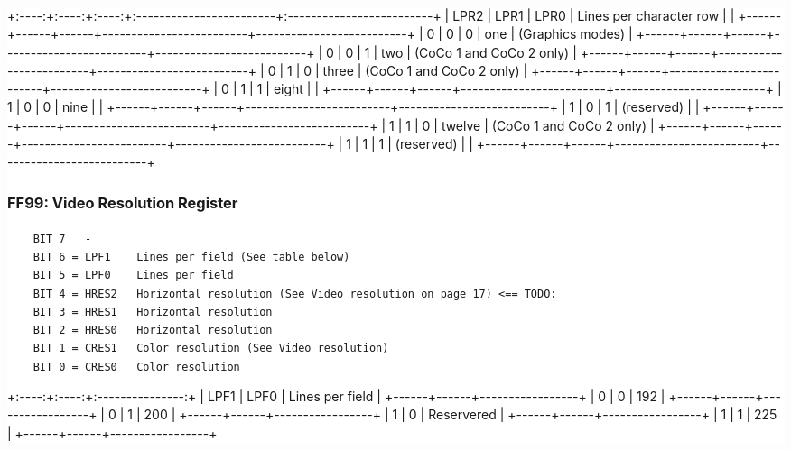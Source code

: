 +:----:+:----:+:----:+:------------------------+:-------------------------+
| LPR2 | LPR1 | LPR0 | Lines per character row |                          |
+------+------+------+-------------------------+--------------------------+
| 0    | 0    | 0    | one                     | (Graphics modes)         |
+------+------+------+-------------------------+--------------------------+
| 0    | 0    | 1    | two                     | (CoCo 1 and CoCo 2 only) |
+------+------+------+-------------------------+--------------------------+
| 0    | 1    | 0    | three                   | (CoCo 1 and CoCo 2 only) |
+------+------+------+-------------------------+--------------------------+
| 0    | 1    | 1    | eight                   |                          |
+------+------+------+-------------------------+--------------------------+
| 1    | 0    | 0    | nine                    |                          |
+------+------+------+-------------------------+--------------------------+
| 1    | 0    | 1    | (reserved)              |                          |
+------+------+------+-------------------------+--------------------------+
| 1    | 1    | 0    | twelve                  | (CoCo 1 and CoCo 2 only) |
+------+------+------+-------------------------+--------------------------+
| 1    | 1    | 1    | (reserved)              |                          |
+------+------+------+-------------------------+--------------------------+

### FF99: Video Resolution Register
```
    BIT 7	-
    BIT 6 = LPF1    Lines per field (See table below)
    BIT 5 = LPF0    Lines per field
    BIT 4 = HRES2   Horizontal resolution (See Video resolution on page 17) <== TODO:
    BIT 3 = HRES1   Horizontal resolution
    BIT 2 = HRES0   Horizontal resolution
    BIT 1 = CRES1   Color resolution (See Video resolution)
    BIT 0 = CRES0   Color resolution
```

+:----:+:----:+:---------------:+
| LPF1 | LPF0 | Lines per field |
+------+------+-----------------+
| 0    | 0    | 192             |
+------+------+-----------------+
| 0    | 1    | 200             |
+------+------+-----------------+
| 1    | 0    | Reservered      |
+------+------+-----------------+
| 1    | 1    | 225             |
+------+------+-----------------+
